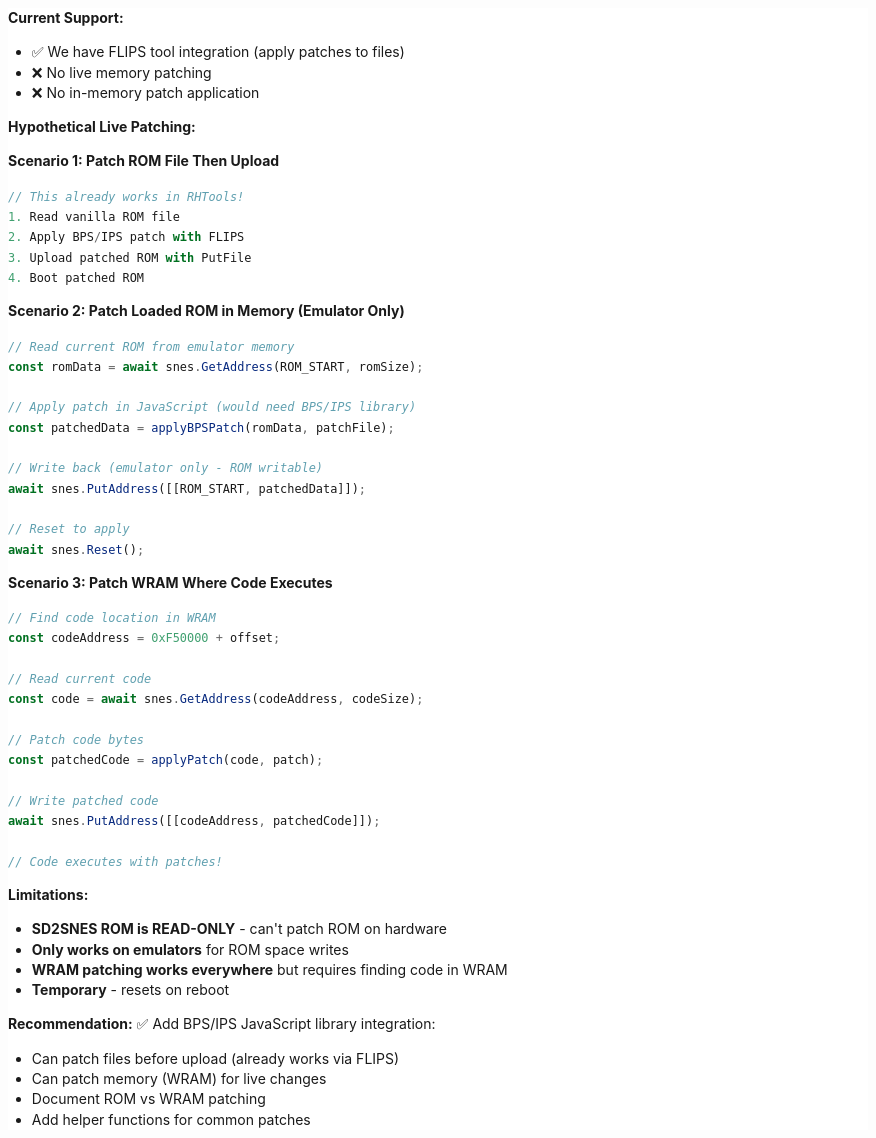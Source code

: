 **Current Support:**
- ✅ We have FLIPS tool integration (apply patches to files)
- ❌ No live memory patching
- ❌ No in-memory patch application

**Hypothetical Live Patching:**

**Scenario 1: Patch ROM File Then Upload**
```javascript
// This already works in RHTools!
1. Read vanilla ROM file
2. Apply BPS/IPS patch with FLIPS
3. Upload patched ROM with PutFile
4. Boot patched ROM
```

**Scenario 2: Patch Loaded ROM in Memory (Emulator Only)**
```javascript
// Read current ROM from emulator memory
const romData = await snes.GetAddress(ROM_START, romSize);

// Apply patch in JavaScript (would need BPS/IPS library)
const patchedData = applyBPSPatch(romData, patchFile);

// Write back (emulator only - ROM writable)
await snes.PutAddress([[ROM_START, patchedData]]);

// Reset to apply
await snes.Reset();
```

**Scenario 3: Patch WRAM Where Code Executes**
```javascript
// Find code location in WRAM
const codeAddress = 0xF50000 + offset;

// Read current code
const code = await snes.GetAddress(codeAddress, codeSize);

// Patch code bytes
const patchedCode = applyPatch(code, patch);

// Write patched code
await snes.PutAddress([[codeAddress, patchedCode]]);

// Code executes with patches!
```

**Limitations:**
- **SD2SNES ROM is READ-ONLY** - can't patch ROM on hardware
- **Only works on emulators** for ROM space writes
- **WRAM patching works everywhere** but requires finding code in WRAM
- **Temporary** - resets on reboot

**Recommendation:**
✅ Add BPS/IPS JavaScript library integration:
- Can patch files before upload (already works via FLIPS)
- Can patch memory (WRAM) for live changes
- Document ROM vs WRAM patching
- Add helper functions for common patches
